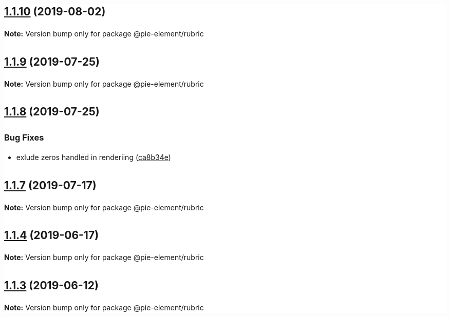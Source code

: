 ## [1.1.10](https://github.com/pie-framework/pie-elements/compare/@pie-element/rubric@1.1.9...@pie-element/rubric@1.1.10) (2019-08-02)

**Note:** Version bump only for package @pie-element/rubric





## [1.1.9](https://github.com/pie-framework/pie-elements/compare/@pie-element/rubric@1.1.8...@pie-element/rubric@1.1.9) (2019-07-25)

**Note:** Version bump only for package @pie-element/rubric





## [1.1.8](https://github.com/pie-framework/pie-elements/compare/@pie-element/rubric@1.1.7...@pie-element/rubric@1.1.8) (2019-07-25)


### Bug Fixes

* exlude zeros handled in renderiing ([ca8b34e](https://github.com/pie-framework/pie-elements/commit/ca8b34e))





## [1.1.7](https://github.com/pie-framework/pie-elements/compare/@pie-element/rubric@1.1.4...@pie-element/rubric@1.1.7) (2019-07-17)

**Note:** Version bump only for package @pie-element/rubric





## [1.1.4](https://github.com/pie-framework/pie-elements/compare/@pie-element/rubric@1.1.3...@pie-element/rubric@1.1.4) (2019-06-17)

**Note:** Version bump only for package @pie-element/rubric





## [1.1.3](https://github.com/pie-framework/pie-elements/compare/@pie-element/rubric@1.1.2...@pie-element/rubric@1.1.3) (2019-06-12)

**Note:** Version bump only for package @pie-element/rubric
